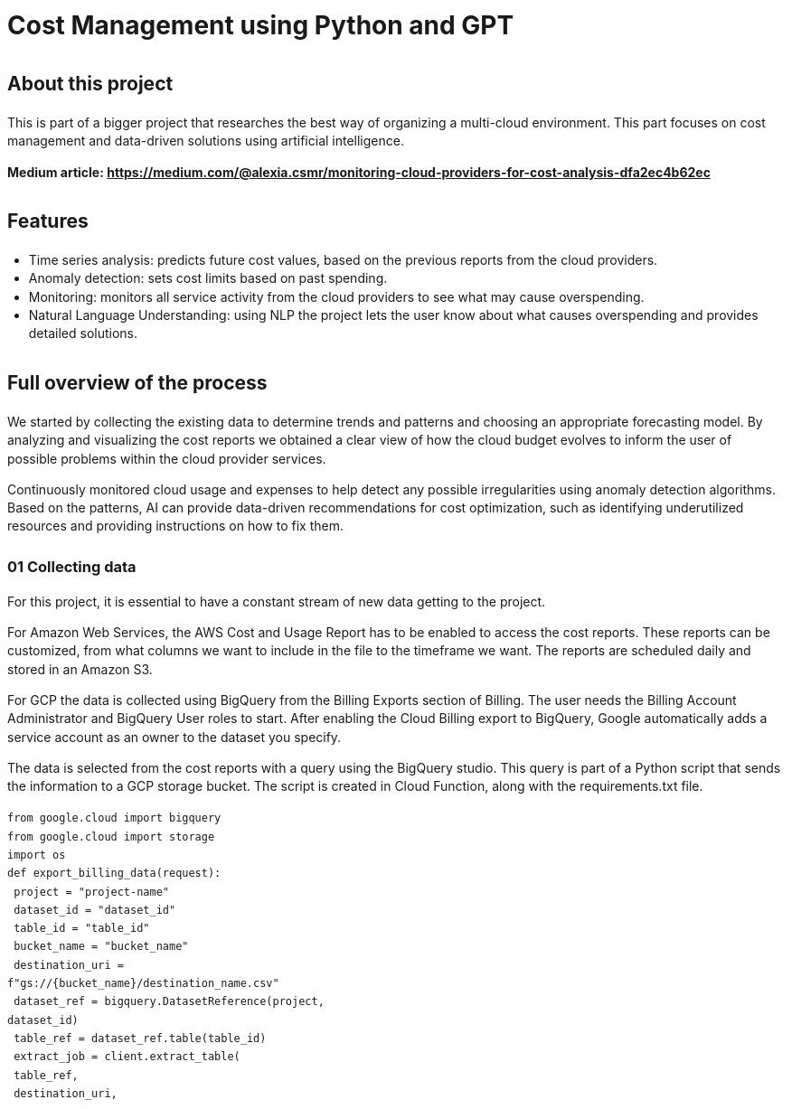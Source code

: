 # Cost Management using Python and GPT

## About this project

This is part of a bigger project that researches the best way of organizing a multi-cloud environment. This part focuses on cost management and data-driven solutions using artificial intelligence.

**Medium article: https://medium.com/@alexia.csmr/monitoring-cloud-providers-for-cost-analysis-dfa2ec4b62ec**

## Features

- Time series analysis: predicts future cost values, based on the previous reports from the cloud providers.
- Anomaly detection: sets cost limits based on past spending.
- Monitoring: monitors all service activity from the cloud providers to see what may cause overspending.
- Natural Language Understanding: using NLP the project lets the user know about what causes overspending and provides detailed solutions.

## Full overview of the process

We started by collecting the existing data to determine trends and patterns and choosing an appropriate forecasting model. By analyzing and visualizing the cost reports we obtained a clear view of how the cloud budget evolves to inform the user of possible problems within the cloud provider services.

Continuously monitored cloud usage and expenses to help detect any possible irregularities using anomaly detection algorithms. Based on the patterns, AI can provide data-driven recommendations for cost optimization, such as identifying underutilized resources and providing instructions on how to fix them.

### 01 Collecting data
For this project, it is essential to have a constant stream of new data getting to the project.

For Amazon Web Services, the AWS Cost and Usage Report has to be enabled to access the cost reports. These reports can be customized, from what columns we want to include in the file to the timeframe we want. The reports are scheduled daily and stored in an Amazon S3.

For GCP the data is collected using BigQuery from the Billing Exports section of Billing. The user needs the Billing Account Administrator and BigQuery User roles to start. After enabling the Cloud Billing export to BigQuery, Google automatically adds a service account as an owner to the dataset you specify.

The data is selected from the cost reports with a query using the BigQuery studio. This query is part of a Python script that sends the information to a GCP storage bucket. The script is created in Cloud Function, along with the requirements.txt file.
```
from google.cloud import bigquery
from google.cloud import storage
import os
def export_billing_data(request):
 project = "project-name" 
 dataset_id = "dataset_id"
 table_id = "table_id" 
 bucket_name = "bucket_name" 
 destination_uri =
f"gs://{bucket_name}/destination_name.csv"
 dataset_ref = bigquery.DatasetReference(project,
dataset_id)
 table_ref = dataset_ref.table(table_id)
 extract_job = client.extract_table(
 table_ref,
 destination_uri,
```